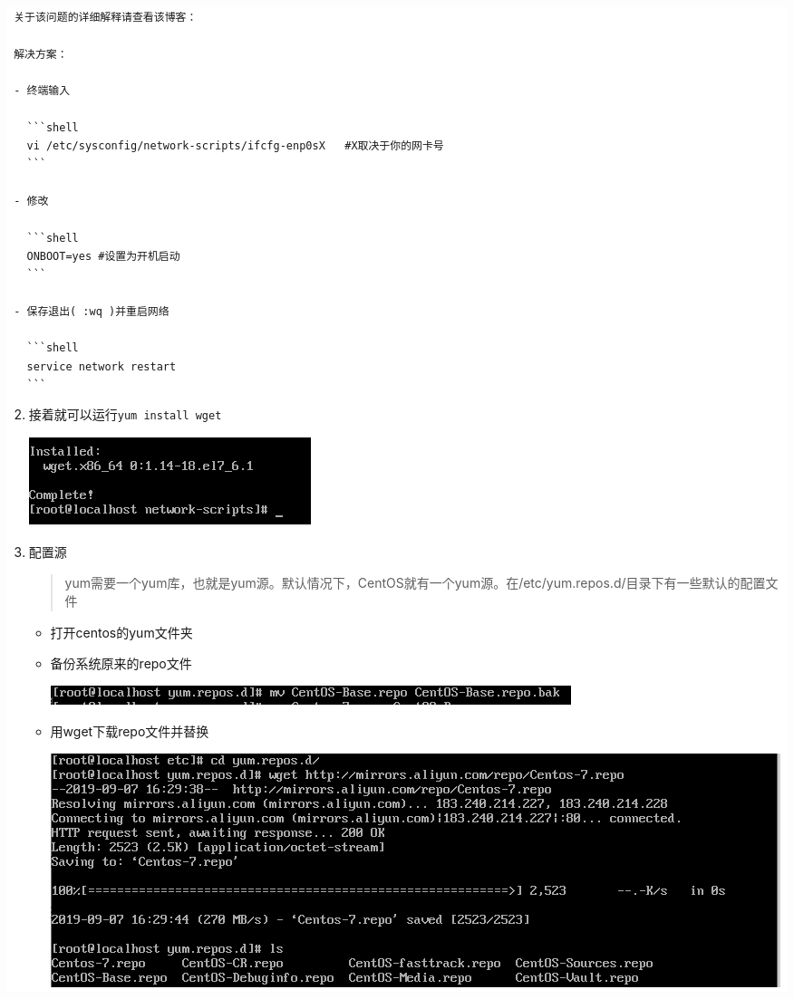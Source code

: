      关于该问题的详细解释请查看该博客：

     解决方案：
     
     - 终端输入
     
       ```shell
       vi /etc/sysconfig/network-scripts/ifcfg-enp0sX 	#X取决于你的网卡号
       ```
     
     - 修改
     
       ```shell
       ONBOOT=yes #设置为开机启动
       ```
     
     - 保存退出( :wq )并重启网络
     
       ```shell
       service network restart
       ```
     
  2. 接着就可以运行`yum install wget`

     ![1567844288656](./pic/1567844288656.png)

  3. 配置源

     > yum需要一个yum库，也就是yum源。默认情况下，CentOS就有一个yum源。在/etc/yum.repos.d/目录下有一些默认的配置文件

     - 打开centos的yum文件夹

     - 备份系统原来的repo文件

       ![1567845140153](./pic/1567845140153.png)

     - 用wget下载repo文件并替换

       ![1567845118490](./pic/1567845118490.png)
